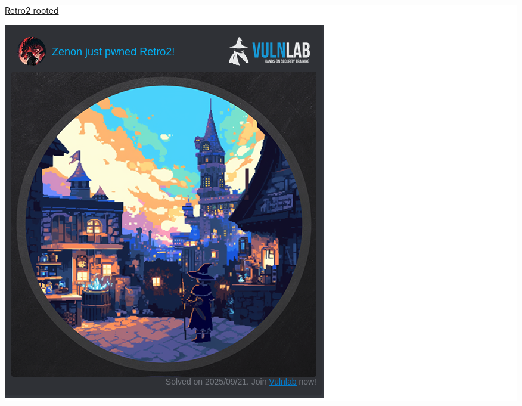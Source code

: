 [Retro2 rooted](https://api.vulnlab.com/api/v1/share?id=cf4610fd-987b-4e6a-bf30-ae4748a0e01c)


![pwned](pwned.png)